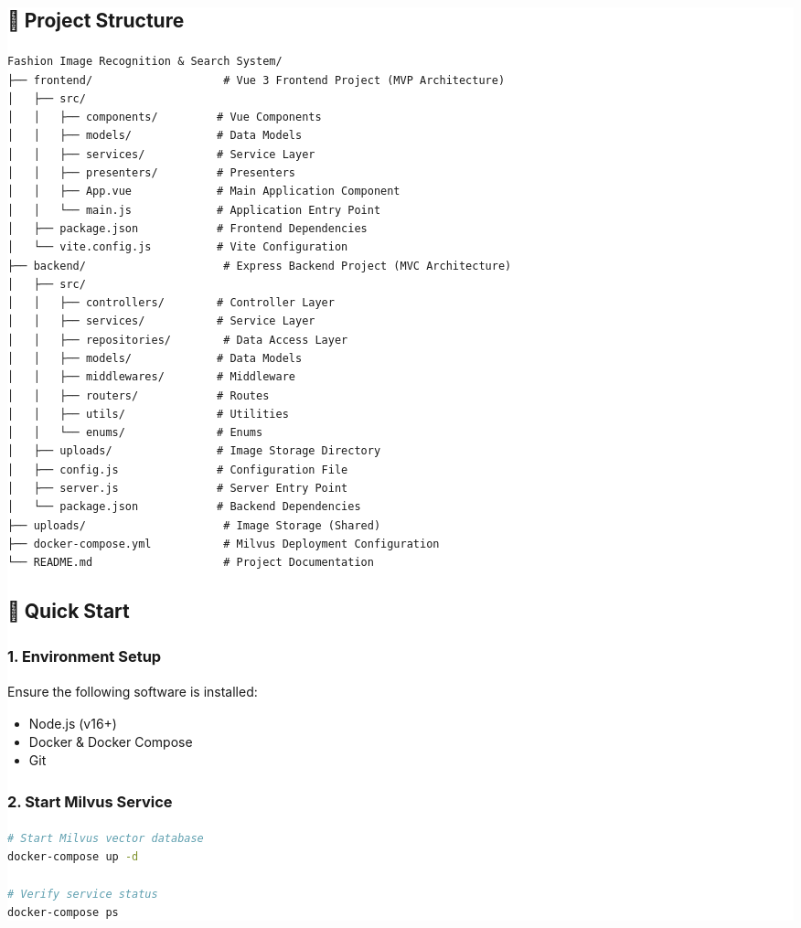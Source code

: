 ## 📁 Project Structure

```
Fashion Image Recognition & Search System/
├── frontend/                    # Vue 3 Frontend Project (MVP Architecture)
│   ├── src/
│   │   ├── components/         # Vue Components
│   │   ├── models/             # Data Models
│   │   ├── services/           # Service Layer
│   │   ├── presenters/         # Presenters
│   │   ├── App.vue             # Main Application Component
│   │   └── main.js             # Application Entry Point
│   ├── package.json            # Frontend Dependencies
│   └── vite.config.js          # Vite Configuration
├── backend/                     # Express Backend Project (MVC Architecture)
│   ├── src/
│   │   ├── controllers/        # Controller Layer
│   │   ├── services/           # Service Layer
│   │   ├── repositories/        # Data Access Layer
│   │   ├── models/             # Data Models
│   │   ├── middlewares/        # Middleware
│   │   ├── routers/            # Routes
│   │   ├── utils/              # Utilities
│   │   └── enums/              # Enums
│   ├── uploads/                # Image Storage Directory
│   ├── config.js               # Configuration File
│   ├── server.js               # Server Entry Point
│   └── package.json            # Backend Dependencies
├── uploads/                     # Image Storage (Shared)
├── docker-compose.yml           # Milvus Deployment Configuration
└── README.md                    # Project Documentation
```

## 🚀 Quick Start

### 1. Environment Setup

Ensure the following software is installed:
- Node.js (v16+)
- Docker & Docker Compose
- Git

### 2. Start Milvus Service

```bash
# Start Milvus vector database
docker-compose up -d

# Verify service status
docker-compose ps
```
